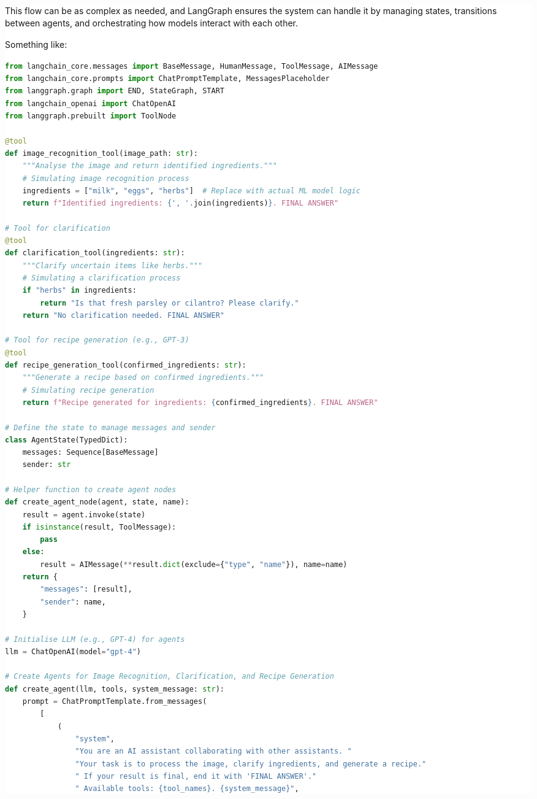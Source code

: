 This flow can be as complex as needed, and LangGraph ensures the system can handle it by managing states, transitions between agents, and orchestrating how models interact with each other.

Something like:

```python
from langchain_core.messages import BaseMessage, HumanMessage, ToolMessage, AIMessage
from langchain_core.prompts import ChatPromptTemplate, MessagesPlaceholder
from langgraph.graph import END, StateGraph, START
from langchain_openai import ChatOpenAI
from langgraph.prebuilt import ToolNode

@tool
def image_recognition_tool(image_path: str):
    """Analyse the image and return identified ingredients."""
    # Simulating image recognition process
    ingredients = ["milk", "eggs", "herbs"]  # Replace with actual ML model logic
    return f"Identified ingredients: {', '.join(ingredients)}. FINAL ANSWER"

# Tool for clarification
@tool
def clarification_tool(ingredients: str):
    """Clarify uncertain items like herbs."""
    # Simulating a clarification process
    if "herbs" in ingredients:
        return "Is that fresh parsley or cilantro? Please clarify."
    return "No clarification needed. FINAL ANSWER"

# Tool for recipe generation (e.g., GPT-3)
@tool
def recipe_generation_tool(confirmed_ingredients: str):
    """Generate a recipe based on confirmed ingredients."""
    # Simulating recipe generation
    return f"Recipe generated for ingredients: {confirmed_ingredients}. FINAL ANSWER"

# Define the state to manage messages and sender
class AgentState(TypedDict):
    messages: Sequence[BaseMessage]
    sender: str

# Helper function to create agent nodes
def create_agent_node(agent, state, name):
    result = agent.invoke(state)
    if isinstance(result, ToolMessage):
        pass
    else:
        result = AIMessage(**result.dict(exclude={"type", "name"}), name=name)
    return {
        "messages": [result],
        "sender": name,
    }

# Initialise LLM (e.g., GPT-4) for agents
llm = ChatOpenAI(model="gpt-4")

# Create Agents for Image Recognition, Clarification, and Recipe Generation
def create_agent(llm, tools, system_message: str):
    prompt = ChatPromptTemplate.from_messages(
        [
            (
                "system",
                "You are an AI assistant collaborating with other assistants. "
                "Your task is to process the image, clarify ingredients, and generate a recipe."
                " If your result is final, end it with 'FINAL ANSWER'."
                " Available tools: {tool_names}. {system_message}",
```